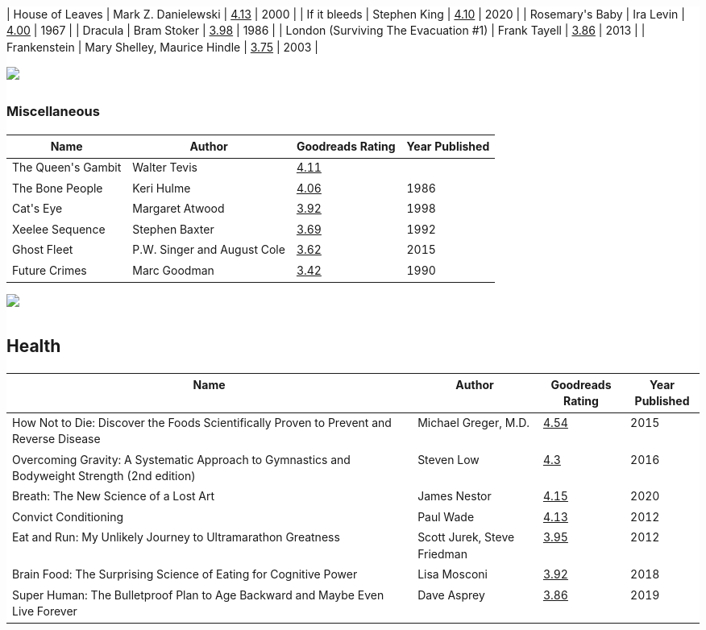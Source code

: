 | House of Leaves                      | Mark Z. Danielewski          | [4.13](http://www.goodreads.com/book/show/24800.House_of_Leaves)   | 2000           |
| If it bleeds                         | Stephen King                 | [4.10](https://www.goodreads.com/book/show/46015758-if-it-bleeds)  | 2020           |
| Rosemary's Baby                      | Ira Levin                    | [4.00](https://www.goodreads.com/book/show/228296.Rosemary_s_Baby) | 1967           |
| Dracula                              | Bram Stoker                  | [3.98](http://www.goodreads.com/book/show/17245.Dracula)           | 1986           |
| London (Surviving The Evacuation #1) | Frank Tayell                 | [3.86](https://www.goodreads.com/book/show/18655852-london)        | 2013           |
| Frankenstein                         | Mary Shelley, Maurice Hindle | [3.75](http://www.goodreads.com/book/show/18490.Frankenstein)      | 2003           |

<a href="#top"><img src="https://img.shields.io/badge/Back%20to%20Top-↑-blue"/></a>

### Miscellaneous

| Name               | Author                      | Goodreads Rating                                                                    | Year Published |
| ------------------ | --------------------------- | ----------------------------------------------------------------------------------- | -------------- |
| The Queen's Gambit | Walter Tevis                | [4.11](https://www.goodreads.com/book/show/62022.The_Queen_s_Gambit)                |                |
| The Bone People    | Keri Hulme                  | [4.06](https://www.goodreads.com/book/show/460635.The_Bone_People)                  | 1986           |
| Cat's Eye          | Margaret Atwood             | [3.92](https://www.goodreads.com/book/show/51019.Cat_s_Eye)                         | 1998           |
| Xeelee Sequence    | Stephen Baxter              | [3.69](http://www.goodreads.com/series/49784-xeelee-sequence)                       | 1992           |
| Ghost Fleet        | P.W. Singer and August Cole | [3.62](https://www.goodreads.com/book/show/22749719-ghost-fleet?from_search=true)   | 2015           |
| Future Crimes      | Marc Goodman                | [3.42](https://www.goodreads.com/book/show/22318398-future-crimes?from_search=true) | 1990           |

<a href="#top"><img src="https://img.shields.io/badge/Back%20to%20Top-↑-blue"/></a>

## Health

| Name                                                                                          | Author                      | Goodreads Rating                                                                    | Year Published |
| --------------------------------------------------------------------------------------------- | --------------------------- | ----------------------------------------------------------------------------------- | -------------- |
| How Not to Die: Discover the Foods Scientifically Proven to Prevent and Reverse Disease       | Michael Greger, M.D.        | [4.54](https://www.goodreads.com/book/show/25663961-how-not-to-die)                 | 2015           |
| Overcoming Gravity: A Systematic Approach to Gymnastics and Bodyweight Strength (2nd edition) | Steven Low                  | [4.3](https://www.goodreads.com/book/show/33293328-overcoming-gravity)              | 2016           |
| Breath: The New Science of a Lost Art                                                         | James Nestor                | [4.15](https://www.goodreads.com/book/show/48890486-breath)                         | 2020           |
| Convict Conditioning                                                                          | Paul Wade                   | [4.13](http://www.goodreads.com/book/show/7305111-convict-conditioning)             | 2012           |
| Eat and Run: My Unlikely Journey to Ultramarathon Greatness                                   | Scott Jurek, Steve Friedman | [3.95](https://www.goodreads.com/book/show/13202092-eat-and-run)                    | 2012           |
| Brain Food: The Surprising Science of Eating for Cognitive Power                              | Lisa Mosconi                | [3.92](https://www.goodreads.com/book/show/35457267-brain-food)                     | 2018           |
| Super Human: The Bulletproof Plan to Age Backward and Maybe Even Live Forever                 | Dave Asprey                 | [3.86](https://www.goodreads.com/book/show/43801612-super-human?ref=nav_sb_ss_3_11) | 2019           |
